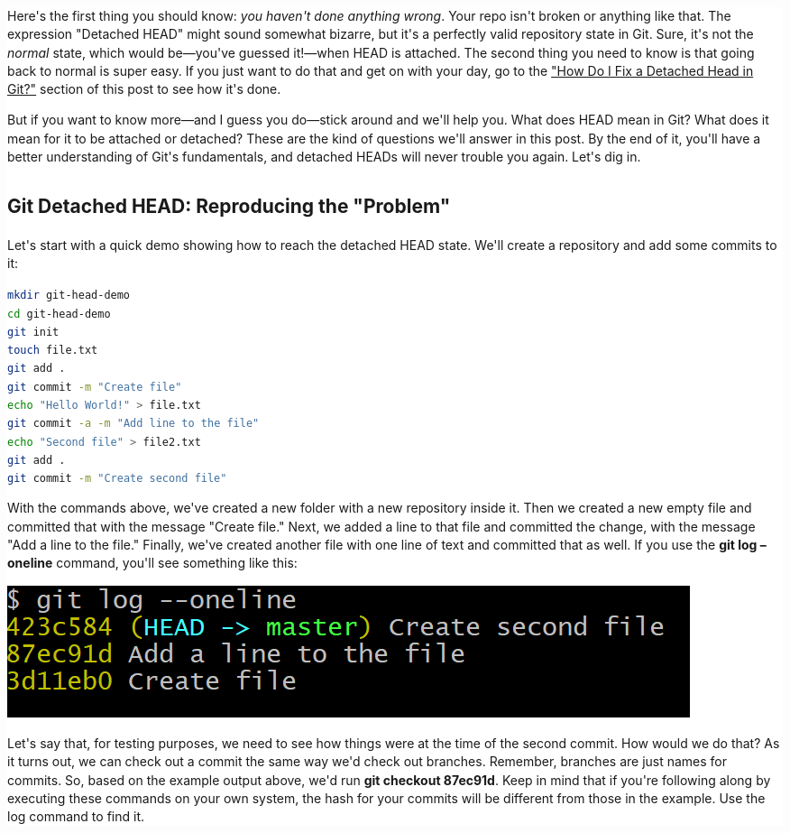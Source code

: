 Here's the first thing you should know: *you haven't done anything wrong*. Your repo isn't broken or anything like that. The expression "Detached HEAD" might sound somewhat bizarre, but it's a perfectly valid repository state in Git. Sure, it's not the *normal* state, which would be—you've guessed it!—when HEAD is attached. The second thing you need to know is that going back to normal is super easy. If you just want to do that and get on with your day, go to the ["How Do I Fix a Detached Head in Git?"](#how-do-i-fix-a-detached-head-in-git) section of this post to see how it's done.

But if you want to know more—and I guess you do—stick around and we'll help you. What does HEAD mean in Git? What does it mean for it to be attached or detached? These are the kind of questions we'll answer in this post. By the end of it, you'll have a better understanding of Git's fundamentals, and detached HEADs will never trouble you again. Let's dig in.

## Git Detached HEAD: Reproducing the "Problem"

Let's start with a quick demo showing how to reach the detached HEAD state. We'll create a repository and add some commits to it:

```bash
mkdir git-head-demo
cd git-head-demo 
git init
touch file.txt
git add .
git commit -m "Create file"
echo "Hello World!" > file.txt
git commit -a -m "Add line to the file"
echo "Second file" > file2.txt
git add .
git commit -m "Create second file"
```

With the commands above, we've created a new folder with a new repository inside it. Then we created a new empty file and committed that with the message "Create file." Next, we added a line to that file and committed the change, with the message "Add a line to the file." Finally, we've created another file with one line of text and committed that as well. If you use the **git log –oneline** command, you'll see something like this:

![](/img/git-detached-head/image3.png)

Let's say that, for testing purposes, we need to see how things were at the time of the second commit. How would we do that? As it turns out, we can check out a commit the same way we'd check out branches. Remember, branches are just names for commits. So, based on the example output above, we'd run **git checkout 87ec91d**. Keep in mind that if you're following along by executing these commands on your own system, the hash for your commits will be different from those in the example. Use the log command to find it.
